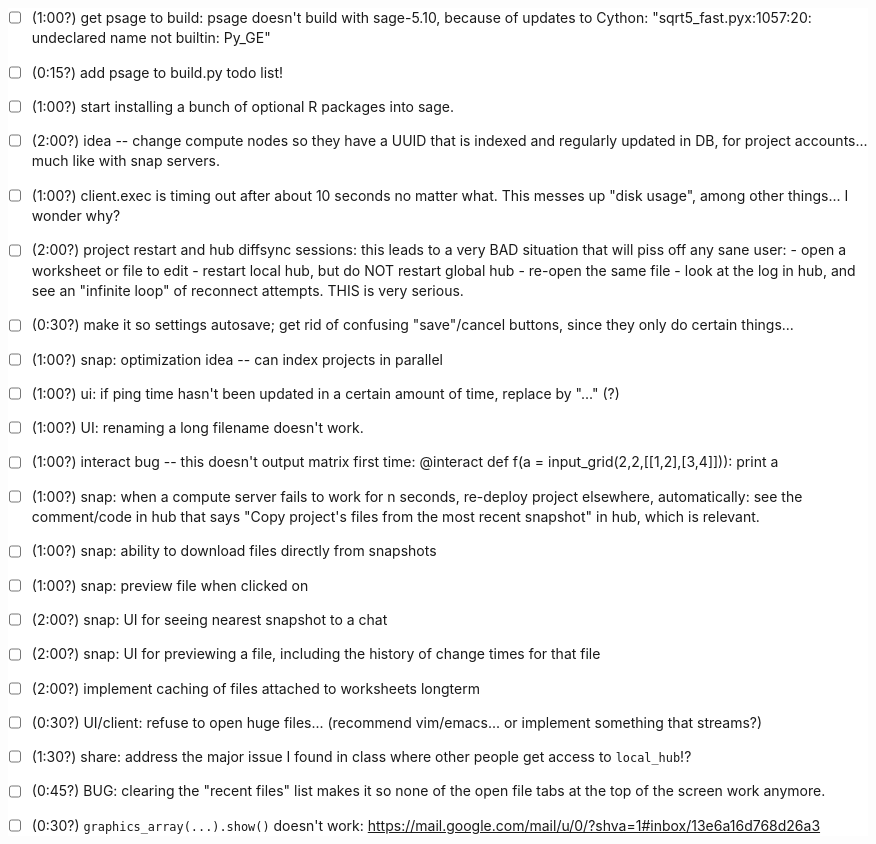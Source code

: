 - [ ] (1:00?) get psage to build: psage doesn't build with sage-5.10, because of updates to Cython: "sqrt5_fast.pyx:1057:20: undeclared name not builtin: Py_GE"

- [ ] (0:15?) add psage to build.py todo list!

- [ ] (1:00?) start installing a bunch of optional R packages into sage.

- [ ] (2:00?) idea -- change compute nodes so they have a UUID that is indexed and regularly updated in DB, for project accounts... much like with snap servers.

- [ ] (1:00?) client.exec is timing out after about 10 seconds no matter what.  This messes up "disk usage", among other things...  I wonder why?

- [ ] (2:00?) project restart and hub diffsync sessions: this leads to a very BAD situation that will piss off any sane user:
       - open a worksheet or file to edit
       - restart local hub, but do NOT restart global hub
       - re-open the same file
       - look at the log in hub, and see an "infinite loop" of reconnect attempts.
       THIS is very serious.

- [ ] (0:30?) make it so settings autosave; get rid of confusing "save"/cancel buttons, since they only do certain things...

- [ ] (1:00?) snap: optimization idea -- can index projects in parallel

- [ ] (1:00?) ui: if ping time hasn't been updated in a certain amount of time, replace by "..." (?)

- [ ] (1:00?) UI: renaming a long filename doesn't work.

- [ ] (1:00?) interact bug -- this doesn't output matrix first time:
        @interact
        def f(a = input_grid(2,2,[[1,2],[3,4]])):
            print a

- [ ] (1:00?) snap: when a compute server fails to work for n seconds, re-deploy project elsewhere, automatically: see the comment/code in hub that says  "Copy project's files from the most recent snapshot" in hub, which is relevant.

- [ ] (1:00?) snap: ability to download files directly from snapshots

- [ ] (1:00?) snap: preview file when clicked on

- [ ] (2:00?) snap: UI for seeing nearest snapshot to a chat

- [ ] (2:00?) snap: UI for previewing a file, including the history of change times for that file

- [ ] (2:00?) implement caching of files attached to worksheets longterm

- [ ] (0:30?) UI/client: refuse to open huge files... (recommend vim/emacs... or implement something that streams?)

- [ ] (1:30?) share: address the major issue I found in class where other people get access to `local_hub`!?

- [ ] (0:45?) BUG: clearing the "recent files" list makes it so none of the open file tabs at the top of the screen work anymore.

- [ ] (0:30?) `graphics_array(...).show()` doesn't work: https://mail.google.com/mail/u/0/?shva=1#inbox/13e6a16d768d26a3
